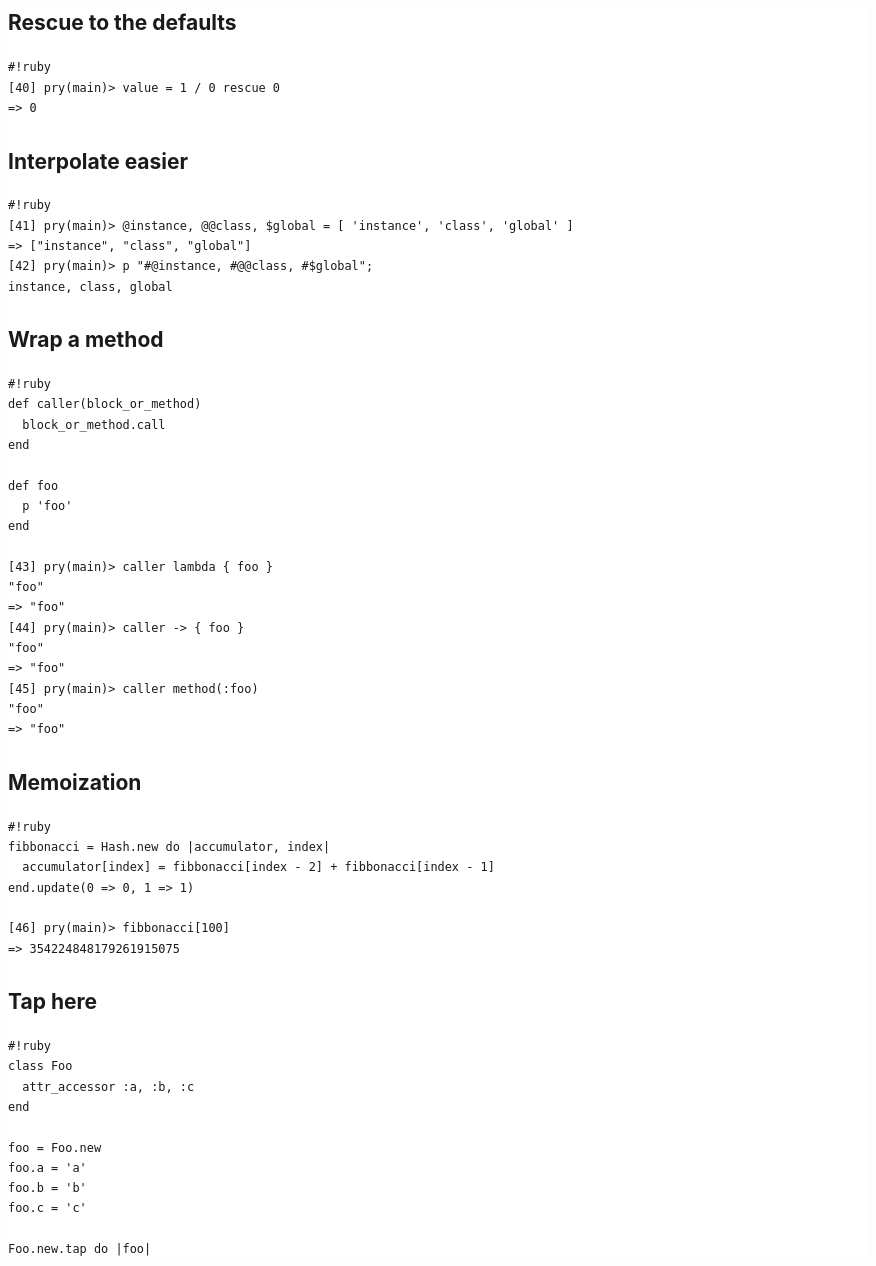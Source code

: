 ## Rescue to the defaults
```
#!ruby
[40] pry(main)> value = 1 / 0 rescue 0
=> 0
```

## Interpolate easier
```
#!ruby
[41] pry(main)> @instance, @@class, $global = [ 'instance', 'class', 'global' ]
=> ["instance", "class", "global"]
[42] pry(main)> p "#@instance, #@@class, #$global";
instance, class, global
```

## Wrap a method
```
#!ruby
def caller(block_or_method)
  block_or_method.call
end

def foo
  p 'foo'
end

[43] pry(main)> caller lambda { foo }
"foo"
=> "foo"
[44] pry(main)> caller -> { foo }
"foo"
=> "foo"
[45] pry(main)> caller method(:foo)
"foo"
=> "foo"
```

## Memoization
```
#!ruby
fibbonacci = Hash.new do |accumulator, index|
  accumulator[index] = fibbonacci[index - 2] + fibbonacci[index - 1]
end.update(0 => 0, 1 => 1)

[46] pry(main)> fibbonacci[100]
=> 354224848179261915075
```

## Tap here
```
#!ruby
class Foo
  attr_accessor :a, :b, :c
end

foo = Foo.new
foo.a = 'a'
foo.b = 'b'
foo.c = 'c'

Foo.new.tap do |foo|
```